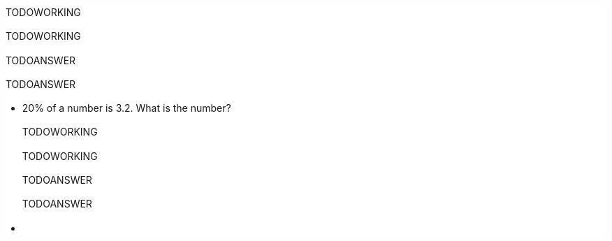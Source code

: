 TODOWORKING

</div>
<div class='working'>

TODOWORKING

</div>
</div>
<div class='answers'>
<div class='answer'>

TODOANSWER

</div>
<div class='answer'>

TODOANSWER

</div>
</div>
<ul class='subquestion TODO'>
<li>
<div class='question_envelope rag_red subquestion'>
<div class='topics'>
<ul>
</ul>
</div>
<div class='question subquestion'>

$20 \%$ of a number is $3.2$. What is the number?

</div>
<div class='workings'>
<div class='working'>

TODOWORKING

</div>
<div class='working'>

TODOWORKING

</div>
</div>
<div class='answers'>
<div class='answer'>

TODOANSWER

</div>
<div class='answer'>

TODOANSWER

</div>
</div>

</div>
</li>
<li>
<div class='question_envelope rag_red subquestion'>
<div class='topics'>
<ul>
</ul>
</div>
<div class='question subquestion'>
